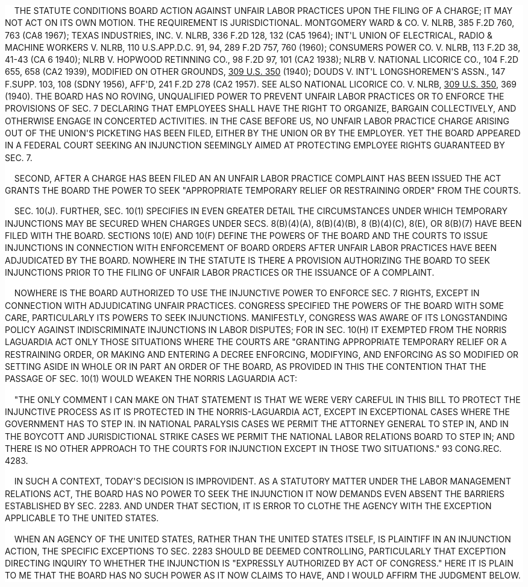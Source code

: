     THE STATUTE CONDITIONS BOARD ACTION AGAINST UNFAIR LABOR PRACTICES UPON THE FILING OF A CHARGE; IT MAY NOT ACT ON ITS OWN MOTION.  THE REQUIREMENT IS JURISDICTIONAL.  MONTGOMERY WARD & CO. V. NLRB, 385 F.2D 760, 763 (CA8 1967); TEXAS INDUSTRIES, INC. V. NLRB, 336 F.2D 128, 132 (CA5 1964); INT'L UNION OF ELECTRICAL, RADIO & MACHINE WORKERS V. NLRB, 110 U.S.APP.D.C. 91, 94, 289 F.2D 757, 760 (1960); CONSUMERS POWER CO. V. NLRB, 113 F.2D 38, 41-43 (CA 6 1940); NLRB V. HOPWOOD RETINNING CO., 98 F.2D 97, 101 (CA2 1938); NLRB V. NATIONAL LICORICE CO., 104 F.2D 655, 658 (CA2 1939), MODIFIED ON OTHER GROUNDS, [309 U.S. 350][/us/courts/scotus/usReporter/309/350] (1940); DOUDS V. INT'L LONGSHOREMEN'S ASSN., 147 F.SUPP.  103, 108 (SDNY 1956), AFF'D, 241 F.2D 278 (CA2 1957).  SEE ALSO NATIONAL LICORICE CO. V. NLRB, [309 U.S. 350][/us/courts/scotus/usReporter/309/350], 369 (1940).  THE BOARD HAS NO ROVING, UNQUALIFIED POWER TO PREVENT UNFAIR LABOR PRACTICES OR TO ENFORCE THE PROVISIONS OF SEC. 7 DECLARING THAT EMPLOYEES SHALL HAVE THE RIGHT TO ORGANIZE, BARGAIN COLLECTIVELY, AND OTHERWISE ENGAGE IN CONCERTED ACTIVITIES.  IN THE CASE BEFORE US, NO UNFAIR LABOR PRACTICE CHARGE ARISING OUT OF THE UNION'S PICKETING HAS BEEN FILED, EITHER BY THE UNION OR BY THE EMPLOYER.  YET THE BOARD APPEARED IN A FEDERAL COURT SEEKING AN INJUNCTION SEEMINGLY AIMED AT PROTECTING EMPLOYEE RIGHTS GUARANTEED BY SEC. 7.

    SECOND, AFTER A CHARGE HAS BEEN FILED AN AN UNFAIR LABOR PRACTICE COMPLAINT HAS BEEN ISSUED THE ACT GRANTS THE BOARD THE POWER TO SEEK "APPROPRIATE TEMPORARY RELIEF OR RESTRAINING ORDER" FROM THE COURTS.

    SEC. 10(J).  FURTHER, SEC. 10(1) SPECIFIES IN EVEN GREATER DETAIL THE CIRCUMSTANCES UNDER WHICH TEMPORARY INJUNCTIONS MAY BE SECURED WHEN CHARGES UNDER SECS. 8(B)(4)(A), 8(B)(4)(B), 8 (B)(4)(C), 8(E), OR 8(B)(7) HAVE BEEN FILED WITH THE BOARD.  SECTIONS 10(E) AND 10(F) DEFINE THE POWERS OF THE BOARD AND THE COURTS TO ISSUE INJUNCTIONS IN CONNECTION WITH ENFORCEMENT OF BOARD ORDERS AFTER UNFAIR LABOR PRACTICES HAVE BEEN ADJUDICATED BY THE BOARD.  NOWHERE IN THE STATUTE IS THERE A PROVISION AUTHORIZING THE BOARD TO SEEK INJUNCTIONS PRIOR TO THE FILING OF UNFAIR LABOR PRACTICES OR THE ISSUANCE OF A COMPLAINT.

    NOWHERE IS THE BOARD AUTHORIZED TO USE THE INJUNCTIVE POWER TO ENFORCE SEC. 7 RIGHTS, EXCEPT IN CONNECTION WITH ADJUDICATING UNFAIR PRACTICES.  CONGRESS SPECIFIED THE POWERS OF THE BOARD WITH SOME CARE, PARTICULARLY ITS POWERS TO SEEK INJUNCTIONS.  MANIFESTLY, CONGRESS WAS AWARE OF ITS LONGSTANDING POLICY AGAINST INDISCRIMINATE INJUNCTIONS IN LABOR DISPUTES; FOR IN SEC. 10(H) IT EXEMPTED FROM THE NORRIS LAGUARDIA ACT ONLY THOSE SITUATIONS WHERE THE COURTS ARE "GRANTING APPROPRIATE TEMPORARY RELIEF OR A RESTRAINING ORDER, OR MAKING AND ENTERING A DECREE ENFORCING, MODIFYING, AND ENFORCING AS SO MODIFIED OR SETTING ASIDE IN WHOLE OR IN PART AN ORDER OF THE BOARD, AS PROVIDED IN THIS THE CONTENTION THAT THE PASSAGE OF SEC. 10(1) WOULD WEAKEN THE NORRIS LAGUARDIA ACT:

    "THE ONLY COMMENT I CAN MAKE ON THAT STATEMENT IS THAT WE WERE VERY CAREFUL IN THIS BILL TO PROTECT THE INJUNCTIVE PROCESS AS IT IS PROTECTED IN THE NORRIS-LAGUARDIA ACT, EXCEPT IN EXCEPTIONAL CASES WHERE THE GOVERNMENT HAS TO STEP IN.  IN NATIONAL PARALYSIS CASES WE PERMIT THE ATTORNEY GENERAL TO STEP IN, AND IN THE BOYCOTT AND JURISDICTIONAL STRIKE CASES WE PERMIT THE NATIONAL LABOR RELATIONS BOARD TO STEP IN; AND THERE IS NO OTHER APPROACH TO THE COURTS FOR INJUNCTION EXCEPT IN THOSE TWO SITUATIONS."  93 CONG.REC.  4283.

    IN SUCH A CONTEXT, TODAY'S DECISION IS IMPROVIDENT.  AS A STATUTORY MATTER UNDER THE LABOR MANAGEMENT RELATIONS ACT, THE BOARD HAS NO POWER TO SEEK THE INJUNCTION IT NOW DEMANDS EVEN ABSENT THE BARRIERS ESTABLISHED BY SEC. 2283.  AND UNDER THAT SECTION, IT IS ERROR TO CLOTHE THE AGENCY WITH THE EXCEPTION APPLICABLE TO THE UNITED STATES.

    WHEN AN AGENCY OF THE UNITED STATES, RATHER THAN THE UNITED STATES ITSELF, IS PLAINTIFF IN AN INJUNCTION ACTION, THE SPECIFIC EXCEPTIONS TO SEC. 2283 SHOULD BE DEEMED CONTROLLING, PARTICULARLY THAT EXCEPTION DIRECTING INQUIRY TO WHETHER THE INJUNCTION IS "EXPRESSLY AUTHORIZED BY ACT OF CONGRESS."  HERE IT IS PLAIN TO ME THAT THE BOARD HAS NO SUCH POWER AS IT NOW CLAIMS TO HAVE, AND I WOULD AFFIRM THE JUDGMENT BELOW.


[/us/courts/scotus/usReporter/404/138]: https://publicdocs.github.io/go/links?ns=uslm-x&ref=%2Fus%2Fcourts%2Fscotus%2FusReporter%2F404%2F138
[/us/usc/t28/s2283]: https://publicdocs.github.io/go/links?ns=uslm&ref=%2Fus%2Fusc%2Ft28%2Fs2283
[/us/courts/scotus/usReporter/352/220]: https://publicdocs.github.io/go/links?ns=uslm-x&ref=%2Fus%2Fcourts%2Fscotus%2FusReporter%2F352%2F220
[/us/courts/scotus/usReporter/347/501]: https://publicdocs.github.io/go/links?ns=uslm-x&ref=%2Fus%2Fcourts%2Fscotus%2FusReporter%2F347%2F501
[/us/courts/scotus/usReporter/321/503]: https://publicdocs.github.io/go/links?ns=uslm-x&ref=%2Fus%2Fcourts%2Fscotus%2FusReporter%2F321%2F503
[/us/usc/t28/s2283]: https://publicdocs.github.io/go/links?ns=uslm&ref=%2Fus%2Fusc%2Ft28%2Fs2283
[/us/courts/scotus/usReporter/402/928]: https://publicdocs.github.io/go/links?ns=uslm-x&ref=%2Fus%2Fcourts%2Fscotus%2FusReporter%2F402%2F928
[/us/courts/scotus/usReporter/401/37]: https://publicdocs.github.io/go/links?ns=uslm-x&ref=%2Fus%2Fcourts%2Fscotus%2FusReporter%2F401%2F37
[/us/courts/scotus/usReporter/321/503]: https://publicdocs.github.io/go/links?ns=uslm-x&ref=%2Fus%2Fcourts%2Fscotus%2FusReporter%2F321%2F503
[/us/usc/t28/s1337]: https://publicdocs.github.io/go/links?ns=uslm&ref=%2Fus%2Fusc%2Ft28%2Fs1337
[/us/courts/scotus/usReporter/347/501]: https://publicdocs.github.io/go/links?ns=uslm-x&ref=%2Fus%2Fcourts%2Fscotus%2FusReporter%2F347%2F501
[/us/usc/t29/s160]: https://publicdocs.github.io/go/links?ns=uslm&ref=%2Fus%2Fusc%2Ft29%2Fs160
[/us/stat/73/542]: https://publicdocs.github.io/go/links?ns=uslm&ref=%2Fus%2Fstat%2F73%2F542
[/us/usc/t29/s158]: https://publicdocs.github.io/go/links?ns=uslm&ref=%2Fus%2Fusc%2Ft29%2Fs158
[/us/courts/scotus/usReporter/304/486]: https://publicdocs.github.io/go/links?ns=uslm-x&ref=%2Fus%2Fcourts%2Fscotus%2FusReporter%2F304%2F486
[/us/courts/scotus/usReporter/309/261]: https://publicdocs.github.io/go/links?ns=uslm-x&ref=%2Fus%2Fcourts%2Fscotus%2FusReporter%2F309%2F261
[/us/courts/scotus/usReporter/344/25]: https://publicdocs.github.io/go/links?ns=uslm-x&ref=%2Fus%2Fcourts%2Fscotus%2FusReporter%2F344%2F25
[/us/courts/scotus/usReporter/346/485]: https://publicdocs.github.io/go/links?ns=uslm-x&ref=%2Fus%2Fcourts%2Fscotus%2FusReporter%2F346%2F485
[/us/courts/scotus/usReporter/383/715]: https://publicdocs.github.io/go/links?ns=uslm-x&ref=%2Fus%2Fcourts%2Fscotus%2FusReporter%2F383%2F715
[/us/courts/scotus/usReporter/352/220]: https://publicdocs.github.io/go/links?ns=uslm-x&ref=%2Fus%2Fcourts%2Fscotus%2FusReporter%2F352%2F220
[/us/usc/t28/s2283]: https://publicdocs.github.io/go/links?ns=uslm&ref=%2Fus%2Fusc%2Ft28%2Fs2283
[/us/usc/t28/s2283]: https://publicdocs.github.io/go/links?ns=uslm&ref=%2Fus%2Fusc%2Ft28%2Fs2283
[/us/usc/t11/s104]: https://publicdocs.github.io/go/links?ns=uslm&ref=%2Fus%2Fusc%2Ft11%2Fs104
[/us/courts/scotus/usReporter/312/81]: https://publicdocs.github.io/go/links?ns=uslm-x&ref=%2Fus%2Fcourts%2Fscotus%2FusReporter%2F312%2F81
[/us/courts/scotus/usReporter/348/511]: https://publicdocs.github.io/go/links?ns=uslm-x&ref=%2Fus%2Fcourts%2Fscotus%2FusReporter%2F348%2F511
[/us/courts/scotus/usReporter/398/281]: https://publicdocs.github.io/go/links?ns=uslm-x&ref=%2Fus%2Fcourts%2Fscotus%2FusReporter%2F398%2F281
[/us/courts/scotus/usReporter/265/219]: https://publicdocs.github.io/go/links?ns=uslm-x&ref=%2Fus%2Fcourts%2Fscotus%2FusReporter%2F265%2F219
[/us/usc/t29/s160]: https://publicdocs.github.io/go/links?ns=uslm&ref=%2Fus%2Fusc%2Ft29%2Fs160
[/us/usc/t29/s159]: https://publicdocs.github.io/go/links?ns=uslm&ref=%2Fus%2Fusc%2Ft29%2Fs159
[/us/usc/t29/s161]: https://publicdocs.github.io/go/links?ns=uslm&ref=%2Fus%2Fusc%2Ft29%2Fs161
[/us/usc/t28/s2283]: https://publicdocs.github.io/go/links?ns=uslm&ref=%2Fus%2Fusc%2Ft28%2Fs2283
[/us/courts/scotus/usReporter/347/501]: https://publicdocs.github.io/go/links?ns=uslm-x&ref=%2Fus%2Fcourts%2Fscotus%2FusReporter%2F347%2F501
[/us/courts/scotus/usReporter/352/220]: https://publicdocs.github.io/go/links?ns=uslm-x&ref=%2Fus%2Fcourts%2Fscotus%2FusReporter%2F352%2F220
[/us/courts/scotus/usReporter/344/25]: https://publicdocs.github.io/go/links?ns=uslm-x&ref=%2Fus%2Fcourts%2Fscotus%2FusReporter%2F344%2F25
[/us/courts/scotus/usReporter/312/81]: https://publicdocs.github.io/go/links?ns=uslm-x&ref=%2Fus%2Fcourts%2Fscotus%2FusReporter%2F312%2F81
[/us/courts/scotus/usReporter/330/258]: https://publicdocs.github.io/go/links?ns=uslm-x&ref=%2Fus%2Fcourts%2Fscotus%2FusReporter%2F330%2F258
[/us/courts/scotus/usReporter/401/37]: https://publicdocs.github.io/go/links?ns=uslm-x&ref=%2Fus%2Fcourts%2Fscotus%2FusReporter%2F401%2F37
[/us/courts/scotus/usReporter/398/281]: https://publicdocs.github.io/go/links?ns=uslm-x&ref=%2Fus%2Fcourts%2Fscotus%2FusReporter%2F398%2F281
[/us/courts/scotus/usReporter/309/350]: https://publicdocs.github.io/go/links?ns=uslm-x&ref=%2Fus%2Fcourts%2Fscotus%2FusReporter%2F309%2F350
[/us/courts/scotus/usReporter/309/350]: https://publicdocs.github.io/go/links?ns=uslm-x&ref=%2Fus%2Fcourts%2Fscotus%2FusReporter%2F309%2F350
[/us/courts/scotus/usReporter/403/274]: https://publicdocs.github.io/go/links?ns=uslm-x&ref=%2Fus%2Fcourts%2Fscotus%2FusReporter%2F403%2F274
[/us/courts/scotus/usReporter/353/1]: https://publicdocs.github.io/go/links?ns=uslm-x&ref=%2Fus%2Fcourts%2Fscotus%2FusReporter%2F353%2F1
[/us/stat/73/541]: https://publicdocs.github.io/go/links?ns=uslm&ref=%2Fus%2Fstat%2F73%2F541
[/us/usc/t29/s164]: https://publicdocs.github.io/go/links?ns=uslm&ref=%2Fus%2Fusc%2Ft29%2Fs164
[/us/courts/scotus/usReporter/397/223]: https://publicdocs.github.io/go/links?ns=uslm-x&ref=%2Fus%2Fcourts%2Fscotus%2FusReporter%2F397%2F223
[/us/courts/scotus/usReporter/397/195]: https://publicdocs.github.io/go/links?ns=uslm-x&ref=%2Fus%2Fcourts%2Fscotus%2FusReporter%2F397%2F195
[/us/usc/t11/s104]: https://publicdocs.github.io/go/links?ns=uslm&ref=%2Fus%2Fusc%2Ft11%2Fs104
[/us/courts/scotus/usReporter/306/381]: https://publicdocs.github.io/go/links?ns=uslm-x&ref=%2Fus%2Fcourts%2Fscotus%2FusReporter%2F306%2F381
[/us/courts/scotus/usReporter/107/123]: https://publicdocs.github.io/go/links?ns=uslm-x&ref=%2Fus%2Fcourts%2Fscotus%2FusReporter%2F107%2F123
[/us/courts/scotus/usReporter/311/83]: https://publicdocs.github.io/go/links?ns=uslm-x&ref=%2Fus%2Fcourts%2Fscotus%2FusReporter%2F311%2F83